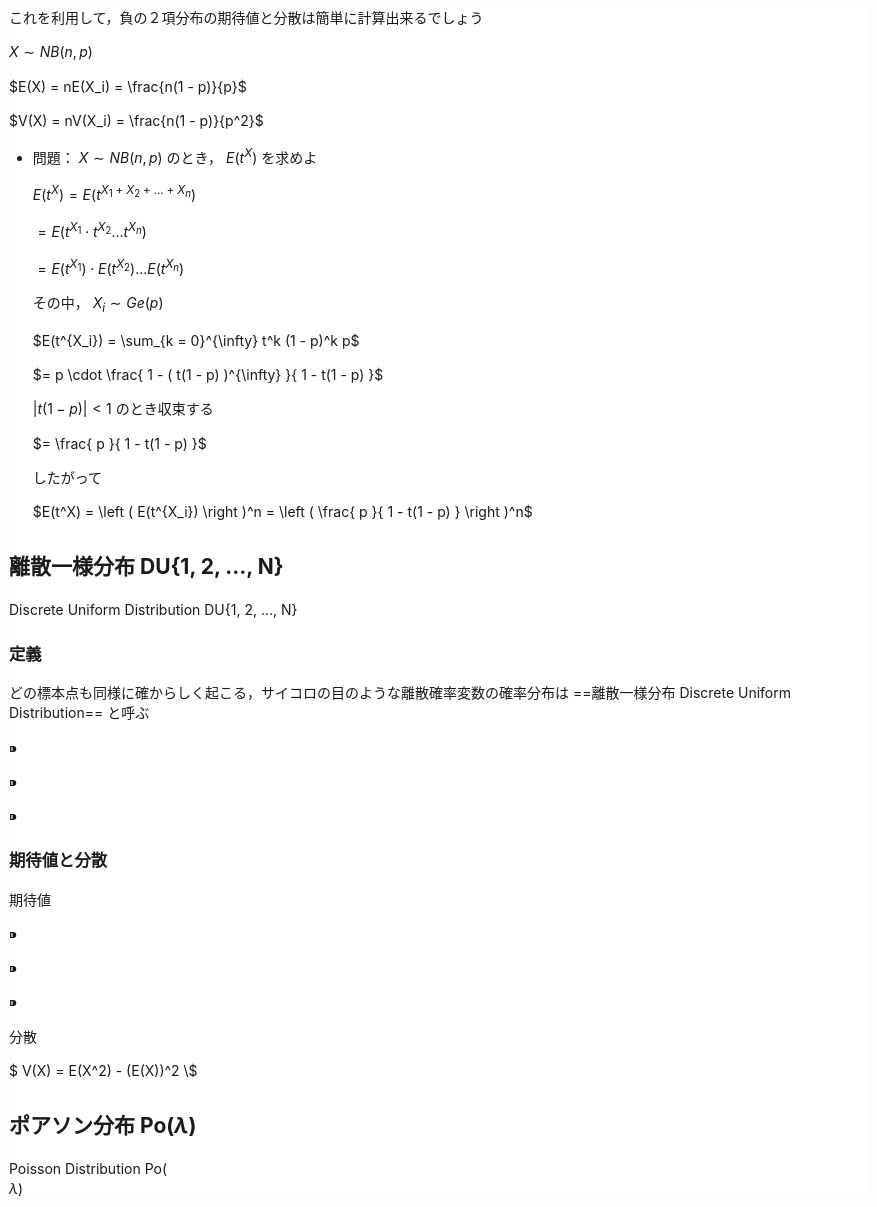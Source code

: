 これを利用して，負の２項分布の期待値と分散は簡単に計算出来るでしょう

$X \sim NB(n, p)$

$E(X) = nE(X_i) = \frac{n(1 - p)}{p}$

$V(X) = nV(X_i) = \frac{n(1 - p)}{p^2}$

- 問題： $X \sim NB(n, p)$﻿ のとき， $E(t^X)$﻿ を求めよ
    
    $E(t^X) = E(t^{X_1 + X_2 + ... + X_n})$
    
    $= E(t^{X_1} \cdot t^{X_2} ... t^{X_n})$
    
    $= E(t^{X_1}) \cdot E(t^{X_2}) ... E(t^{X_n})$
    
    その中， $X_i \sim Ge(p)$﻿
    
    $E(t^{X_i}) = \sum_{k = 0}^{\infty} t^k (1 - p)^k p$
    
    $= p \cdot \frac{ 1 - ( t(1 - p) )^{\infty} }{ 1 - t(1 - p) }$
    
    $|t(1 - p)| < 1$﻿ のとき収束する
    
    $= \frac{ p }{ 1 - t(1 - p) }$
    
    したがって
    
    $E(t^X) = \left ( E(t^{X_i}) \right )^n = \left ( \frac{ p }{ 1 - t(1 - p) } \right )^n$
    

## 離散一様分布 DU{1, 2, …, N}  
Discrete Uniform Distribution DU{1, 2, …, N}  

### 定義

どの標本点も同様に確からしく起こる，サイコロの目のような離散確率変数の確率分布は ==離散一様分布 Discrete Uniform Distribution== と呼ぶ

$⁍$

$⁍$

$⁍$

### 期待値と分散

期待値

$⁍$

$⁍$

$⁍$

分散

$ V(X) = E(X^2) - (E(X))^2 \\$

## ポアソン分布 Po($\lambda$﻿)  
Poisson Distribution Po(  
$\lambda$﻿)
